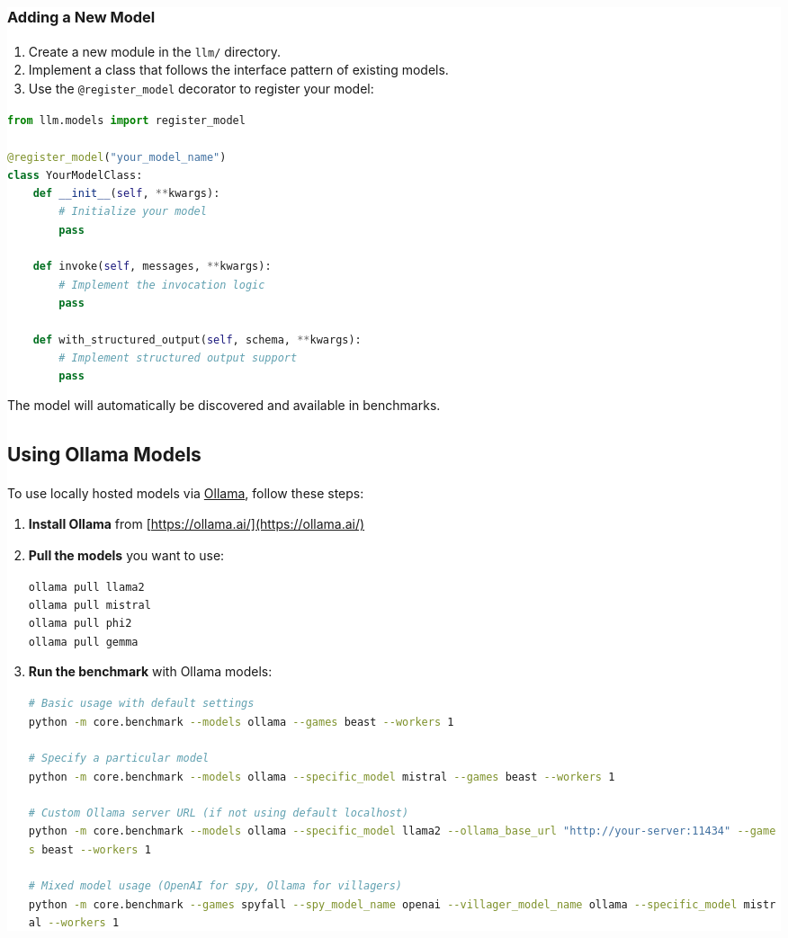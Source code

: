 ### Adding a New Model

1. Create a new module in the `llm/` directory.
2. Implement a class that follows the interface pattern of existing models.
3. Use the `@register_model` decorator to register your model:

```python
from llm.models import register_model

@register_model("your_model_name")
class YourModelClass:
    def __init__(self, **kwargs):
        # Initialize your model
        pass
        
    def invoke(self, messages, **kwargs):
        # Implement the invocation logic
        pass
        
    def with_structured_output(self, schema, **kwargs):
        # Implement structured output support
        pass
```

The model will automatically be discovered and available in benchmarks.

## Using Ollama Models

To use locally hosted models via [Ollama](https://ollama.ai/), follow these steps:

1. **Install Ollama** from [https://ollama.ai/](https://ollama.ai/)

2. **Pull the models** you want to use:
   ```bash
   ollama pull llama2
   ollama pull mistral
   ollama pull phi2
   ollama pull gemma
   ```

3. **Run the benchmark** with Ollama models:
   ```bash
   # Basic usage with default settings
   python -m core.benchmark --models ollama --games beast --workers 1
   
   # Specify a particular model
   python -m core.benchmark --models ollama --specific_model mistral --games beast --workers 1
   
   # Custom Ollama server URL (if not using default localhost)
   python -m core.benchmark --models ollama --specific_model llama2 --ollama_base_url "http://your-server:11434" --games beast --workers 1
   
   # Mixed model usage (OpenAI for spy, Ollama for villagers)
   python -m core.benchmark --games spyfall --spy_model_name openai --villager_model_name ollama --specific_model mistral --workers 1
   ```
